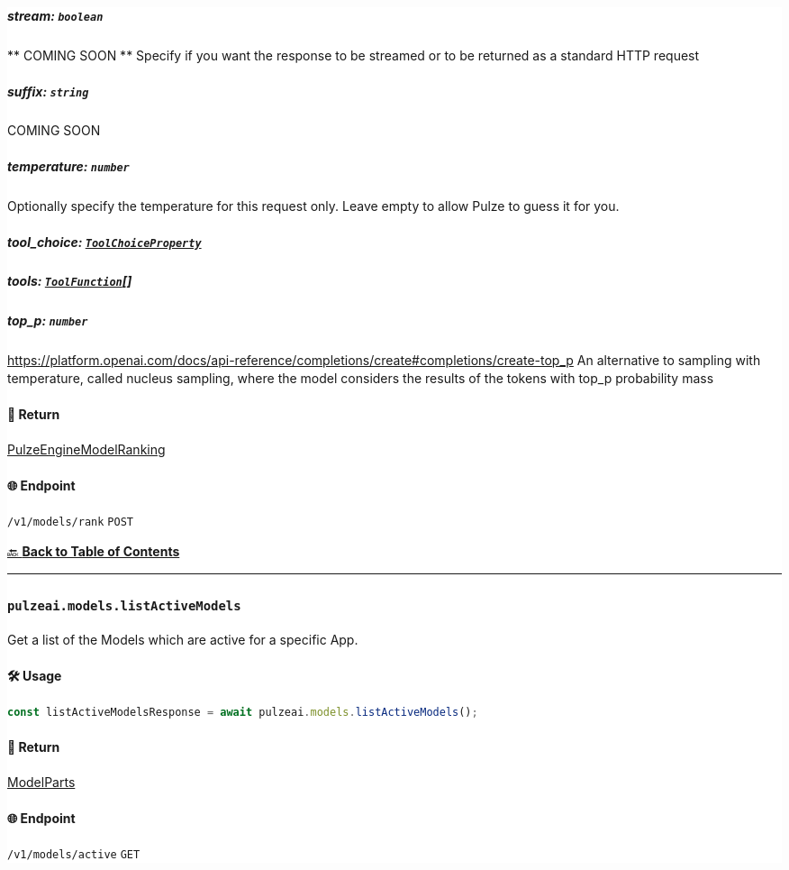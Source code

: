 ##### stream: `boolean`<a id="stream-boolean"></a>

** COMING SOON ** Specify if you want the response to be streamed or to be returned as a standard HTTP request 

##### suffix: `string`<a id="suffix-string"></a>

COMING SOON

##### temperature: `number`<a id="temperature-number"></a>

Optionally specify the temperature for this request only. Leave empty to allow Pulze to guess it for you.

##### tool_choice: [`ToolChoiceProperty`](./models/tool-choice-property.ts)<a id="tool_choice-toolchoicepropertymodelstool-choice-propertyts"></a>

##### tools: [`ToolFunction`](./models/tool-function.ts)[]<a id="tools-toolfunctionmodelstool-functionts"></a>

##### top_p: `number`<a id="top_p-number"></a>

https://platform.openai.com/docs/api-reference/completions/create#completions/create-top_p An alternative to sampling with temperature, called nucleus sampling, where the model considers the results of the tokens with top_p probability mass 

#### 🔄 Return<a id="🔄-return"></a>

[PulzeEngineModelRanking](./models/pulze-engine-model-ranking.ts)

#### 🌐 Endpoint<a id="🌐-endpoint"></a>

`/v1/models/rank` `POST`

[🔙 **Back to Table of Contents**](#table-of-contents)

---


### `pulzeai.models.listActiveModels`<a id="pulzeaimodelslistactivemodels"></a>

Get a list of the Models which are active for a specific App.

#### 🛠️ Usage<a id="🛠️-usage"></a>

```typescript
const listActiveModelsResponse = await pulzeai.models.listActiveModels();
```

#### 🔄 Return<a id="🔄-return"></a>

[ModelParts](./models/model-parts.ts)

#### 🌐 Endpoint<a id="🌐-endpoint"></a>

`/v1/models/active` `GET`
